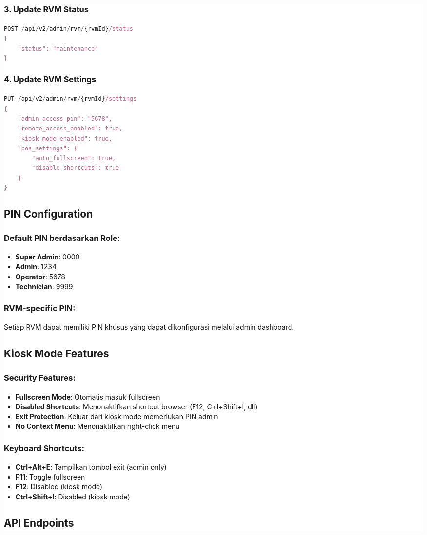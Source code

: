 ### 3. Update RVM Status
```javascript
POST /api/v2/admin/rvm/{rvmId}/status
{
    "status": "maintenance"
}
```

### 4. Update RVM Settings
```javascript
PUT /api/v2/admin/rvm/{rvmId}/settings
{
    "admin_access_pin": "5678",
    "remote_access_enabled": true,
    "kiosk_mode_enabled": true,
    "pos_settings": {
        "auto_fullscreen": true,
        "disable_shortcuts": true
    }
}
```

## PIN Configuration

### Default PIN berdasarkan Role:
- **Super Admin**: 0000
- **Admin**: 1234
- **Operator**: 5678
- **Technician**: 9999

### RVM-specific PIN:
Setiap RVM dapat memiliki PIN khusus yang dapat dikonfigurasi melalui admin dashboard.

## Kiosk Mode Features

### Security Features:
- **Fullscreen Mode**: Otomatis masuk fullscreen
- **Disabled Shortcuts**: Menonaktifkan shortcut browser (F12, Ctrl+Shift+I, dll)
- **Exit Protection**: Keluar dari kiosk mode memerlukan PIN admin
- **No Context Menu**: Menonaktifkan right-click menu

### Keyboard Shortcuts:
- **Ctrl+Alt+E**: Tampilkan tombol exit (admin only)
- **F11**: Toggle fullscreen
- **F12**: Disabled (kiosk mode)
- **Ctrl+Shift+I**: Disabled (kiosk mode)

## API Endpoints
